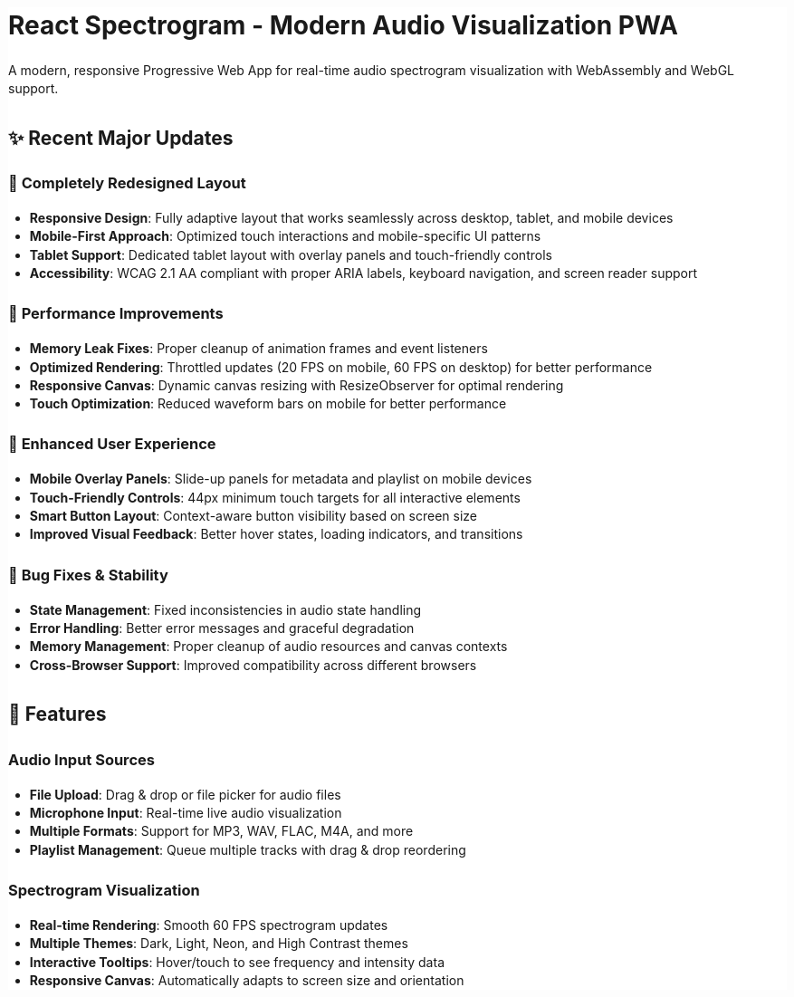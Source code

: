 # React Spectrogram - Modern Audio Visualization PWA

A modern, responsive Progressive Web App for real-time audio spectrogram visualization with WebAssembly and WebGL support.

## ✨ Recent Major Updates

### 🎨 **Completely Redesigned Layout**
- **Responsive Design**: Fully adaptive layout that works seamlessly across desktop, tablet, and mobile devices
- **Mobile-First Approach**: Optimized touch interactions and mobile-specific UI patterns
- **Tablet Support**: Dedicated tablet layout with overlay panels and touch-friendly controls
- **Accessibility**: WCAG 2.1 AA compliant with proper ARIA labels, keyboard navigation, and screen reader support

### 🚀 **Performance Improvements**
- **Memory Leak Fixes**: Proper cleanup of animation frames and event listeners
- **Optimized Rendering**: Throttled updates (20 FPS on mobile, 60 FPS on desktop) for better performance
- **Responsive Canvas**: Dynamic canvas resizing with ResizeObserver for optimal rendering
- **Touch Optimization**: Reduced waveform bars on mobile for better performance

### 🎯 **Enhanced User Experience**
- **Mobile Overlay Panels**: Slide-up panels for metadata and playlist on mobile devices
- **Touch-Friendly Controls**: 44px minimum touch targets for all interactive elements
- **Smart Button Layout**: Context-aware button visibility based on screen size
- **Improved Visual Feedback**: Better hover states, loading indicators, and transitions

### 🔧 **Bug Fixes & Stability**
- **State Management**: Fixed inconsistencies in audio state handling
- **Error Handling**: Better error messages and graceful degradation
- **Memory Management**: Proper cleanup of audio resources and canvas contexts
- **Cross-Browser Support**: Improved compatibility across different browsers

## 🎵 Features

### Audio Input Sources
- **File Upload**: Drag & drop or file picker for audio files
- **Microphone Input**: Real-time live audio visualization
- **Multiple Formats**: Support for MP3, WAV, FLAC, M4A, and more
- **Playlist Management**: Queue multiple tracks with drag & drop reordering

### Spectrogram Visualization
- **Real-time Rendering**: Smooth 60 FPS spectrogram updates
- **Multiple Themes**: Dark, Light, Neon, and High Contrast themes
- **Interactive Tooltips**: Hover/touch to see frequency and intensity data
- **Responsive Canvas**: Automatically adapts to screen size and orientation
